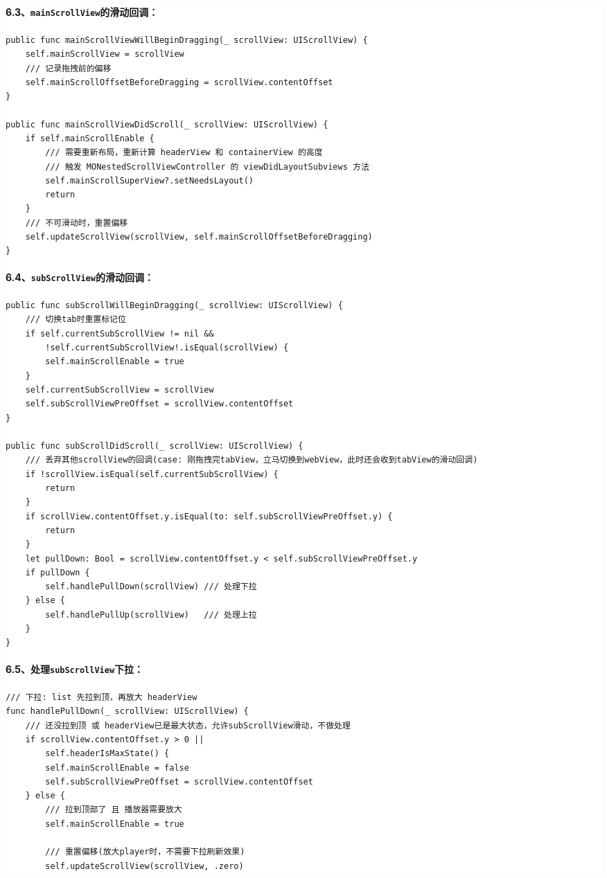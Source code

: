
#### 6.3、`mainScrollView`的滑动回调：
```
public func mainScrollViewWillBeginDragging(_ scrollView: UIScrollView) {
    self.mainScrollView = scrollView
    /// 记录拖拽前的偏移
    self.mainScrollOffsetBeforeDragging = scrollView.contentOffset
}

public func mainScrollViewDidScroll(_ scrollView: UIScrollView) {
    if self.mainScrollEnable {
        /// 需要重新布局，重新计算 headerView 和 containerView 的高度
        /// 触发 MONestedScrollViewController 的 viewDidLayoutSubviews 方法
        self.mainScrollSuperView?.setNeedsLayout()
        return
    }
    /// 不可滑动时，重置偏移
    self.updateScrollView(scrollView, self.mainScrollOffsetBeforeDragging)
}
```

#### 6.4、`subScrollView`的滑动回调：
```
public func subScrollWillBeginDragging(_ scrollView: UIScrollView) {
    /// 切换tab时重置标记位
    if self.currentSubScrollView != nil &&
        !self.currentSubScrollView!.isEqual(scrollView) {
        self.mainScrollEnable = true
    }
    self.currentSubScrollView = scrollView
    self.subScrollViewPreOffset = scrollView.contentOffset
}

public func subScrollDidScroll(_ scrollView: UIScrollView) {
    /// 丢弃其他scrollView的回调(case: 刚拖拽完tabView，立马切换到webView，此时还会收到tabView的滑动回调)
    if !scrollView.isEqual(self.currentSubScrollView) {
        return
    }
    if scrollView.contentOffset.y.isEqual(to: self.subScrollViewPreOffset.y) {
        return
    }
    let pullDown: Bool = scrollView.contentOffset.y < self.subScrollViewPreOffset.y
    if pullDown {
        self.handlePullDown(scrollView) /// 处理下拉
    } else {
        self.handlePullUp(scrollView)   /// 处理上拉
    }
}
```

#### 6.5、处理`subScrollView`下拉：
```
/// 下拉: list 先拉到顶，再放大 headerView
func handlePullDown(_ scrollView: UIScrollView) {    
    /// 还没拉到顶 或 headerView已是最大状态，允许subScrollView滑动，不做处理
    if scrollView.contentOffset.y > 0 ||
        self.headerIsMaxState() {
        self.mainScrollEnable = false
        self.subScrollViewPreOffset = scrollView.contentOffset
    } else {
        /// 拉到顶部了 且 播放器需要放大
        self.mainScrollEnable = true
        
        /// 重置偏移(放大player时，不需要下拉刷新效果)
        self.updateScrollView(scrollView, .zero)
```